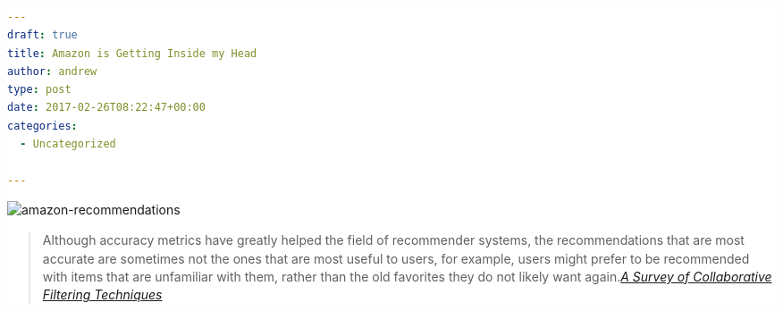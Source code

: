 ```yaml
---
draft: true
title: Amazon is Getting Inside my Head
author: andrew
type: post
date: 2017-02-26T08:22:47+00:00
categories:
  - Uncategorized

---
```

<img src="http://162.243.184.248/wp-content/uploads/2016/02/amazon-recommendations.png" alt="amazon-recommendations" width="100%" class="aligncenter size-full wp-image-3254" srcset="http://162.243.184.248/wp-content/uploads/2016/02/amazon-recommendations.png 1418w, http://162.243.184.248/wp-content/uploads/2016/02/amazon-recommendations-300x202.png 300w, http://162.243.184.248/wp-content/uploads/2016/02/amazon-recommendations-768x517.png 768w, http://162.243.184.248/wp-content/uploads/2016/02/amazon-recommendations-1024x689.png 1024w, http://162.243.184.248/wp-content/uploads/2016/02/amazon-recommendations-1200x807.png 1200w" sizes="(max-width: 709px) 85vw, (max-width: 909px) 67vw, (max-width: 1362px) 62vw, 840px" />

> Although accuracy metrics have greatly helped the field of recommender systems, the recommendations that are most accurate are sometimes not the ones that are most useful to users, for example, users might prefer to be recommended with items that are unfamiliar with them, rather than the old favorites they do not likely want again.<cite><a href="http://www.hindawi.com/journals/aai/2009/421425/">A Survey of Collaborative Filtering Techniques</a></cite>
